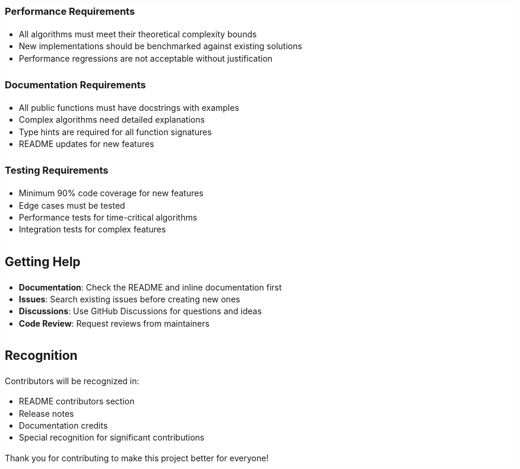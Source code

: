 ### Performance Requirements
- All algorithms must meet their theoretical complexity bounds
- New implementations should be benchmarked against existing solutions
- Performance regressions are not acceptable without justification

### Documentation Requirements
- All public functions must have docstrings with examples
- Complex algorithms need detailed explanations
- Type hints are required for all function signatures
- README updates for new features

### Testing Requirements
- Minimum 90% code coverage for new features
- Edge cases must be tested
- Performance tests for time-critical algorithms
- Integration tests for complex features

## Getting Help

- **Documentation**: Check the README and inline documentation first
- **Issues**: Search existing issues before creating new ones
- **Discussions**: Use GitHub Discussions for questions and ideas
- **Code Review**: Request reviews from maintainers

## Recognition

Contributors will be recognized in:
- README contributors section
- Release notes
- Documentation credits
- Special recognition for significant contributions

Thank you for contributing to make this project better for everyone!
